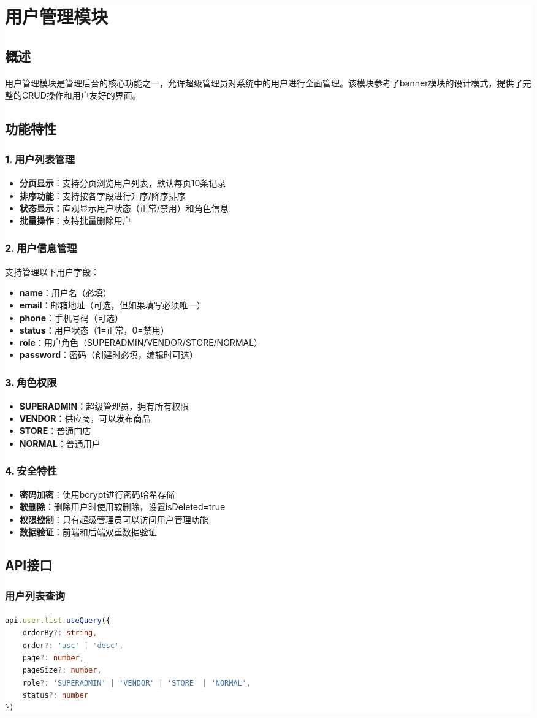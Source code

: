 # 用户管理模块

## 概述

用户管理模块是管理后台的核心功能之一，允许超级管理员对系统中的用户进行全面管理。该模块参考了banner模块的设计模式，提供了完整的CRUD操作和用户友好的界面。

## 功能特性

### 1. 用户列表管理
- **分页显示**：支持分页浏览用户列表，默认每页10条记录
- **排序功能**：支持按各字段进行升序/降序排序
- **状态显示**：直观显示用户状态（正常/禁用）和角色信息
- **批量操作**：支持批量删除用户

### 2. 用户信息管理
支持管理以下用户字段：
- **name**：用户名（必填）
- **email**：邮箱地址（可选，但如果填写必须唯一）
- **phone**：手机号码（可选）
- **status**：用户状态（1=正常，0=禁用）
- **role**：用户角色（SUPERADMIN/VENDOR/STORE/NORMAL）
- **password**：密码（创建时必填，编辑时可选）

### 3. 角色权限
- **SUPERADMIN**：超级管理员，拥有所有权限
- **VENDOR**：供应商，可以发布商品
- **STORE**：普通门店
- **NORMAL**：普通用户

### 4. 安全特性
- **密码加密**：使用bcrypt进行密码哈希存储
- **软删除**：删除用户时使用软删除，设置isDeleted=true
- **权限控制**：只有超级管理员可以访问用户管理功能
- **数据验证**：前端和后端双重数据验证

## API接口

### 用户列表查询
```typescript
api.user.list.useQuery({
    orderBy?: string,
    order?: 'asc' | 'desc',
    page?: number,
    pageSize?: number,
    role?: 'SUPERADMIN' | 'VENDOR' | 'STORE' | 'NORMAL',
    status?: number
})
```
